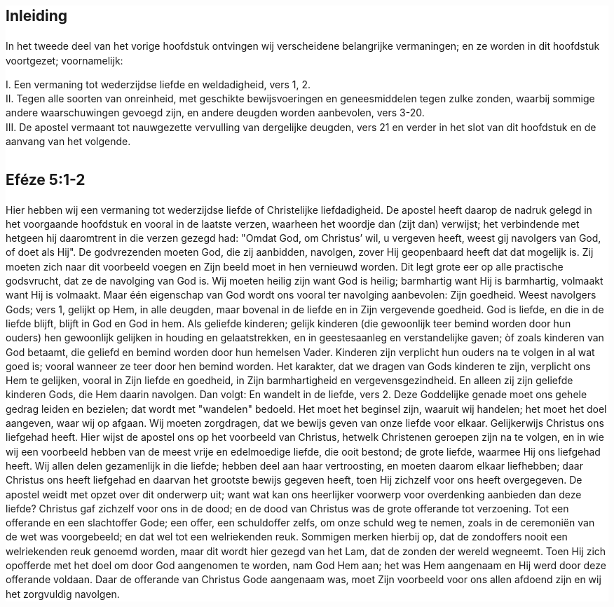 ## Inleiding

In het tweede deel van het vorige hoofdstuk ontvingen wij verscheidene belangrijke vermaningen; en ze worden in dit hoofdstuk voortgezet; voornamelijk: 

I. Een vermaning tot wederzijdse liefde en weldadigheid, vers 1, 2.  
II. Tegen alle soorten van onreinheid, met geschikte bewijsvoeringen en geneesmiddelen tegen zulke zonden, waarbij sommige andere waarschuwingen gevoegd zijn, en andere deugden worden aanbevolen, vers 3-20.  
III. De apostel vermaant tot nauwgezette vervulling van dergelijke deugden, vers 21 en verder in het slot van dit hoofdstuk en de aanvang van het volgende.   

## Eféze 5:1-2 

Hier hebben wij een vermaning tot wederzijdse liefde of Christelijke liefdadigheid. De apostel heeft daarop de nadruk gelegd in het voorgaande hoofdstuk en vooral in de laatste verzen, waarheen het woordje dan (zijt dan) verwijst; het verbindende met hetgeen hij daaromtrent in die verzen gezegd had: "Omdat God, om Christus’ wil, u vergeven heeft, weest gij navolgers van God, of doet als Hij". De godvrezenden moeten God, die zij aanbidden, navolgen, zover Hij geopenbaard heeft dat dat mogelijk is. Zij moeten zich naar dit voorbeeld voegen en Zijn beeld moet in hen vernieuwd worden. Dit legt grote eer op alle practische godsvrucht, dat ze de navolging van God is. Wij moeten heilig zijn want God is heilig; barmhartig want Hij is barmhartig, volmaakt want Hij is volmaakt. Maar één eigenschap van God wordt ons vooral ter navolging aanbevolen: Zijn goedheid. 
Weest navolgers Gods; vers 1, gelijkt op Hem, in alle deugden, maar bovenal in de liefde en in Zijn vergevende goedheid. God is liefde, en die in de liefde blijft, blijft in God en God in hem. Als geliefde kinderen; gelijk kinderen (die gewoonlijk teer bemind worden door hun ouders) hen gewoonlijk gelijken in houding en gelaatstrekken, en in geestesaanleg en verstandelijke gaven; òf zoals kinderen van God betaamt, die geliefd en bemind worden door hun hemelsen Vader. Kinderen zijn verplicht hun ouders na te volgen in al wat goed is; vooral wanneer ze teer door hen bemind worden. Het karakter, dat we dragen van Gods kinderen te zijn, verplicht ons Hem te gelijken, vooral in Zijn liefde en goedheid, in Zijn barmhartigheid en vergevensgezindheid. En alleen zij zijn geliefde kinderen Gods, die Hem daarin navolgen. 
Dan volgt: En wandelt in de liefde, vers 2. Deze Goddelijke genade moet ons gehele gedrag leiden en bezielen; dat wordt met "wandelen" bedoeld. Het moet het beginsel zijn, waaruit wij handelen; het moet het doel aangeven, waar wij op afgaan. Wij moeten zorgdragen, dat we bewijs geven van onze liefde voor elkaar. Gelijkerwijs Christus ons liefgehad heeft. Hier wijst de apostel ons op het voorbeeld van Christus, hetwelk Christenen geroepen zijn na te volgen, en in wie wij een voorbeeld hebben van de meest vrije en edelmoedige liefde, die ooit bestond; de grote liefde, waarmee Hij ons liefgehad heeft. Wij allen delen gezamenlijk in die liefde; hebben deel aan haar vertroosting, en moeten daarom elkaar liefhebben; daar Christus ons heeft liefgehad en daarvan het grootste bewijs gegeven heeft, toen Hij zichzelf voor ons heeft overgegeven. De apostel weidt met opzet over dit onderwerp uit; want wat kan ons heerlijker voorwerp voor overdenking aanbieden dan deze liefde? Christus gaf zichzelf voor ons in de dood; en de dood van Christus was de grote offerande tot verzoening. Tot een offerande en een slachtoffer Gode; een offer, een schuldoffer zelfs, om onze schuld weg te nemen, zoals in de ceremoniën van de wet was voorgebeeld; en dat wel tot een welriekenden reuk. Sommigen merken hierbij op, dat de zondoffers nooit een welriekenden reuk genoemd worden, maar dit wordt hier gezegd van het Lam, dat de zonden der wereld wegneemt. Toen Hij zich opofferde met het doel om door God aangenomen te worden, nam God Hem aan; het was Hem aangenaam en Hij werd door deze offerande voldaan. Daar de offerande van Christus Gode aangenaam was, moet Zijn voorbeeld voor ons allen afdoend zijn en wij het zorgvuldig navolgen. 
